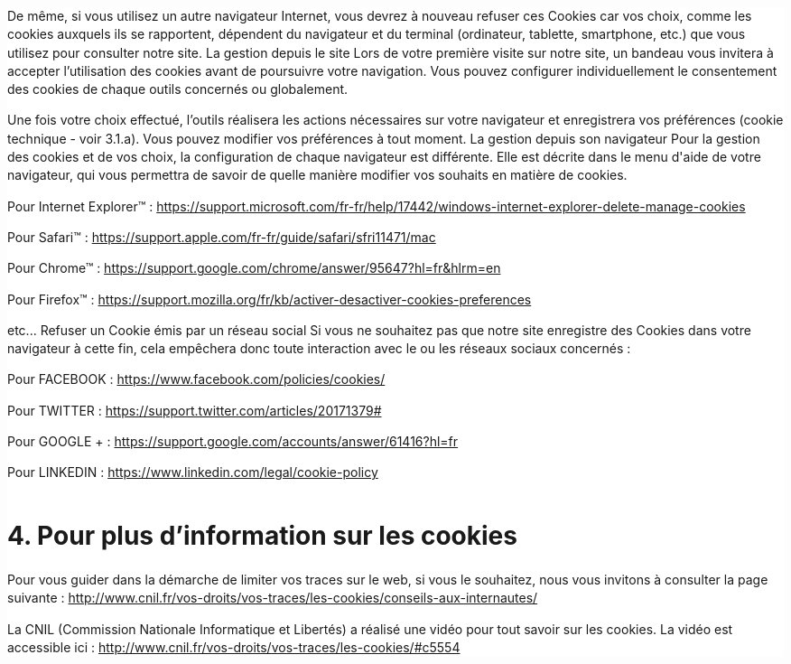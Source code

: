 De même, si vous utilisez un autre navigateur Internet, vous devrez à nouveau refuser ces Cookies car vos choix, comme 
les cookies auxquels ils se rapportent, dépendent du navigateur et du terminal (ordinateur, tablette, smartphone, etc.) 
que vous utilisez pour consulter notre site.
 La gestion depuis le site
Lors de votre première visite sur notre site, un bandeau vous invitera à accepter l’utilisation des cookies avant de 
poursuivre votre navigation. Vous pouvez configurer individuellement le consentement des cookies de chaque outils 
concernés ou globalement.

Une fois votre choix effectué, l’outils réalisera les actions nécessaires sur votre navigateur et enregistrera vos 
préférences (cookie technique - voir 3.1.a). Vous pouvez modifier vos préférences à tout moment.
 La gestion depuis son navigateur
Pour la gestion des cookies et de vos choix, la configuration de chaque navigateur est différente. Elle est décrite 
dans le menu d'aide de votre navigateur, qui vous permettra de savoir de quelle manière modifier vos souhaits en 
matière de cookies.

Pour Internet Explorer™ :
https://support.microsoft.com/fr-fr/help/17442/windows-internet-explorer-delete-manage-cookies

Pour Safari™ :
https://support.apple.com/fr-fr/guide/safari/sfri11471/mac

Pour Chrome™ :
https://support.google.com/chrome/answer/95647?hl=fr&hlrm=en

Pour Firefox™ :
https://support.mozilla.org/fr/kb/activer-desactiver-cookies-preferences

etc...
 Refuser un Cookie émis par un réseau social
Si vous ne souhaitez pas que notre site enregistre des Cookies dans votre navigateur à cette fin, cela empêchera donc 
toute interaction avec le ou les réseaux sociaux concernés :

Pour FACEBOOK : https://www.facebook.com/policies/cookies/

Pour TWITTER : https://support.twitter.com/articles/20171379#

Pour GOOGLE + : https://support.google.com/accounts/answer/61416?hl=fr

Pour LINKEDIN : https://www.linkedin.com/legal/cookie-policy

# 4. Pour plus d’information sur les cookies

Pour vous guider dans la démarche de limiter vos traces sur le web, si vous le souhaitez, nous vous invitons à 
consulter la page suivante :
http://www.cnil.fr/vos-droits/vos-traces/les-cookies/conseils-aux-internautes/


La CNIL (Commission Nationale Informatique et Libertés) a réalisé une vidéo pour tout savoir sur les cookies. La vidéo 
est accessible ici :
http://www.cnil.fr/vos-droits/vos-traces/les-cookies/#c5554


